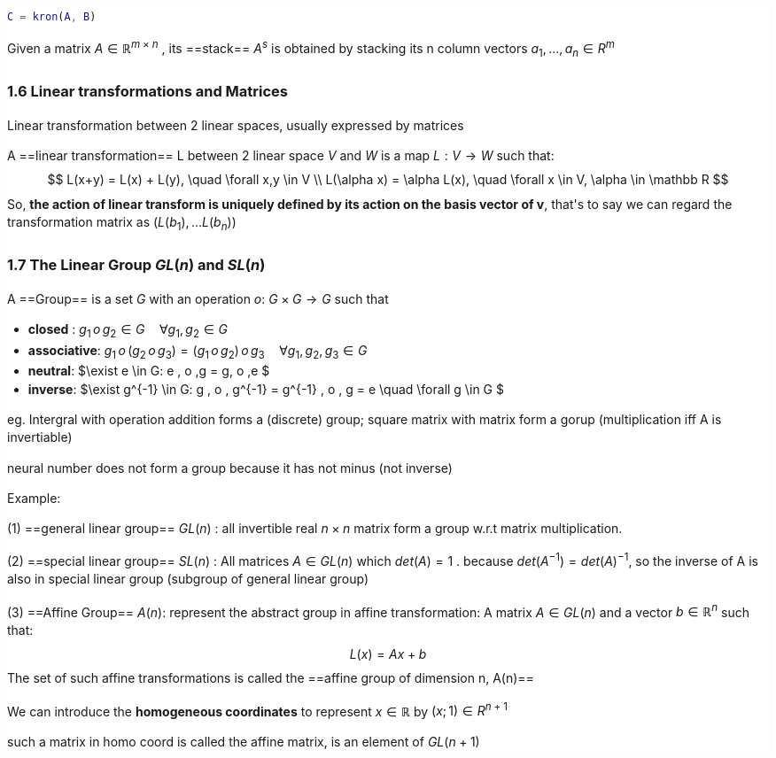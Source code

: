 ```matlab
C = kron(A, B)
```

Given a matrix $A \in \mathbb R^{m \times n}$ , its ==stack== $A^s$ is obtained by stacking its n column vectors $a_1, ..., a_n \in R^m$ 

### 1.6 Linear transformations and Matrices

Linear transformation between 2 linear spaces, usually expressed by matrices

A ==linear transformation== L between 2 linear space $V$ and $W$ is a map $L: V \rightarrow W$ such that:
$$
L(x+y) = L(x) + L(y), \quad \forall x,y \in V \\
L(\alpha x) = \alpha L(x), \quad \forall x \in V, \alpha \in \mathbb R
$$
So, **the action of linear transform is uniquely defined by its action on the basis vector of v**, that's to say we can regard the transformation matrix as $(L(b_1),...L(b_n))$

### 1.7 The Linear Group $GL(n)$ and $SL(n)$

A ==Group== is a set $G$ with an operation $o$: $G \times G \rightarrow G$ such that

- **closed** : $g_1 \, o \, g_2 \in G \quad \forall g_1,g_2 \in G$
- **associative**:  $g_1 \, o \,(g_2 \, o \, g_3 )= (g_1 \, o \, g_2)\, o \,g_3 \quad \forall  g_1,g_2, g_3 \in G$
- **neutral**: $\exist e \in G: e \, o \,g = g\, o \,e $
- **inverse**: $\exist g^{-1} \in G: g \, o \, g^{-1} = g^{-1} \, o \, g = e \quad \forall g \in G $

eg. Intergral with operation addition forms a (discrete) group; square matrix with matrix form a gorup (multiplication iff A is invertiable)

neural number does not form a group because it has not minus (not inverse)

Example: 

(1) ==general linear group== $GL(n)$ : all invertible real $n \times n$ matrix form a group w.r.t matrix multiplication.

(2) ==special linear group== $SL(n)$ : All matrices $A \in GL(n)$ which $det(A) = 1$ . because $det(A^{-1}) = det(A)^{-1}$, so the inverse of A is also in special linear group (subgroup of general linear group)

(3) ==Affine Group== $A(n)$: represent the abstract group in affine transformation: A matrix $A \in GL(n)$ and a vector $b \in \mathbb R^n$ such that:
$$
L(x) = Ax + b
$$
The set of such affine transformations is called the ==affine group of dimension n, A(n)==

We can introduce the **homogeneous coordinates** to represent $x \in \mathbb R$ by $(x; 1) \in R^{n+1}$

such a matrix in homo coord is called the affine matrix, is an element of $GL(n+1)$
